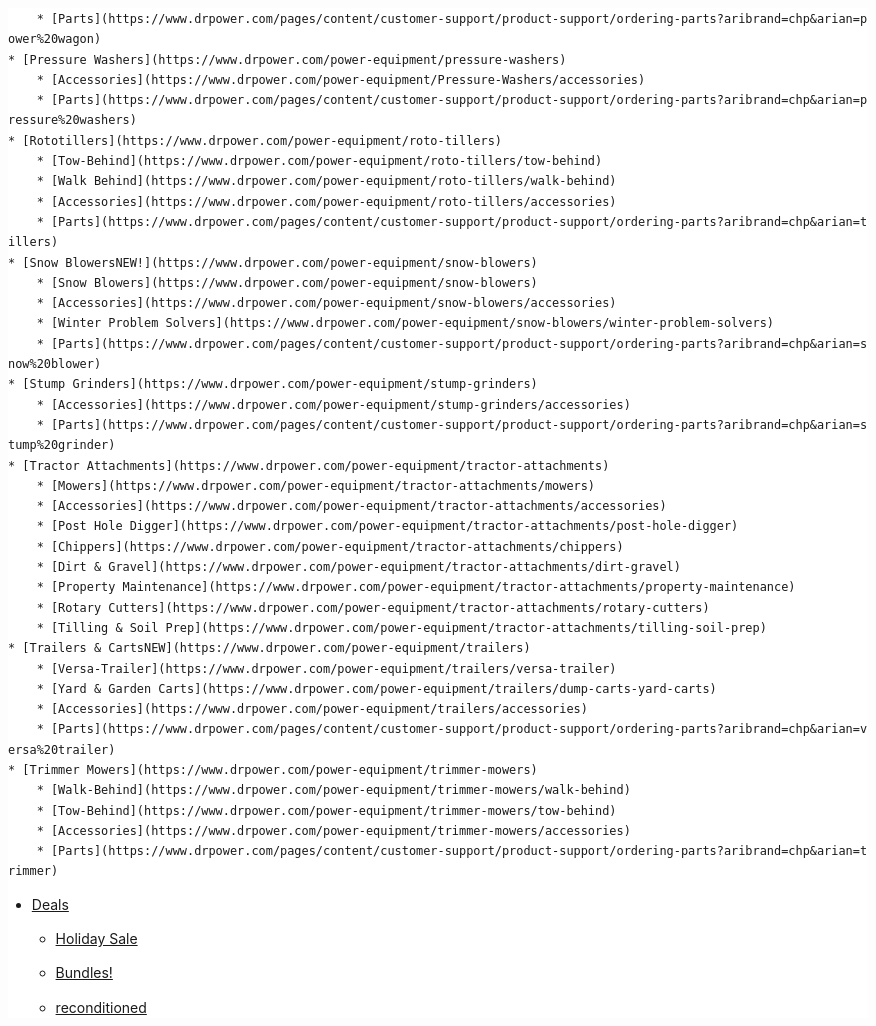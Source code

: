         * [Parts](https://www.drpower.com/pages/content/customer-support/product-support/ordering-parts?aribrand=chp&arian=power%20wagon)
    * [Pressure Washers](https://www.drpower.com/power-equipment/pressure-washers)
        * [Accessories](https://www.drpower.com/power-equipment/Pressure-Washers/accessories)
        * [Parts](https://www.drpower.com/pages/content/customer-support/product-support/ordering-parts?aribrand=chp&arian=pressure%20washers)
    * [Rototillers](https://www.drpower.com/power-equipment/roto-tillers)
        * [Tow-Behind](https://www.drpower.com/power-equipment/roto-tillers/tow-behind)
        * [Walk Behind](https://www.drpower.com/power-equipment/roto-tillers/walk-behind)
        * [Accessories](https://www.drpower.com/power-equipment/roto-tillers/accessories)
        * [Parts](https://www.drpower.com/pages/content/customer-support/product-support/ordering-parts?aribrand=chp&arian=tillers)
    * [Snow BlowersNEW!](https://www.drpower.com/power-equipment/snow-blowers)
        * [Snow Blowers](https://www.drpower.com/power-equipment/snow-blowers)
        * [Accessories](https://www.drpower.com/power-equipment/snow-blowers/accessories)
        * [Winter Problem Solvers](https://www.drpower.com/power-equipment/snow-blowers/winter-problem-solvers)
        * [Parts](https://www.drpower.com/pages/content/customer-support/product-support/ordering-parts?aribrand=chp&arian=snow%20blower)
    * [Stump Grinders](https://www.drpower.com/power-equipment/stump-grinders)
        * [Accessories](https://www.drpower.com/power-equipment/stump-grinders/accessories)
        * [Parts](https://www.drpower.com/pages/content/customer-support/product-support/ordering-parts?aribrand=chp&arian=stump%20grinder)
    * [Tractor Attachments](https://www.drpower.com/power-equipment/tractor-attachments)
        * [Mowers](https://www.drpower.com/power-equipment/tractor-attachments/mowers)
        * [Accessories](https://www.drpower.com/power-equipment/tractor-attachments/accessories)
        * [Post Hole Digger](https://www.drpower.com/power-equipment/tractor-attachments/post-hole-digger)
        * [Chippers](https://www.drpower.com/power-equipment/tractor-attachments/chippers)
        * [Dirt & Gravel](https://www.drpower.com/power-equipment/tractor-attachments/dirt-gravel)
        * [Property Maintenance](https://www.drpower.com/power-equipment/tractor-attachments/property-maintenance)
        * [Rotary Cutters](https://www.drpower.com/power-equipment/tractor-attachments/rotary-cutters)
        * [Tilling & Soil Prep](https://www.drpower.com/power-equipment/tractor-attachments/tilling-soil-prep)
    * [Trailers & CartsNEW](https://www.drpower.com/power-equipment/trailers)
        * [Versa-Trailer](https://www.drpower.com/power-equipment/trailers/versa-trailer)
        * [Yard & Garden Carts](https://www.drpower.com/power-equipment/trailers/dump-carts-yard-carts)
        * [Accessories](https://www.drpower.com/power-equipment/trailers/accessories)
        * [Parts](https://www.drpower.com/pages/content/customer-support/product-support/ordering-parts?aribrand=chp&arian=versa%20trailer)
    * [Trimmer Mowers](https://www.drpower.com/power-equipment/trimmer-mowers)
        * [Walk-Behind](https://www.drpower.com/power-equipment/trimmer-mowers/walk-behind)
        * [Tow-Behind](https://www.drpower.com/power-equipment/trimmer-mowers/tow-behind)
        * [Accessories](https://www.drpower.com/power-equipment/trimmer-mowers/accessories)
        * [Parts](https://www.drpower.com/pages/content/customer-support/product-support/ordering-parts?aribrand=chp&arian=trimmer)
* [Deals](https://www.drpower.com/savings)
    * [Holiday Sale](https://www.drpower.com/savings/sale)
        
    * [Bundles!](https://www.drpower.com/savings/bundles)
        
    * [reconditioned](https://www.drpower.com/savings/reconditioned)
        